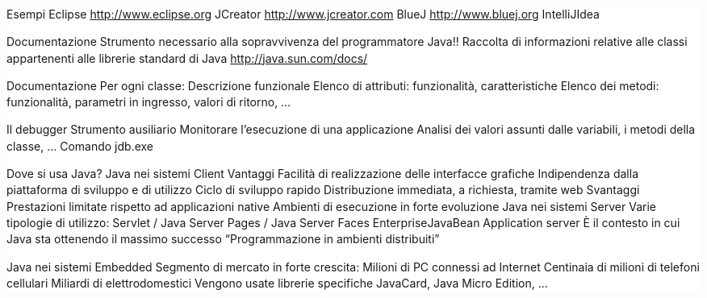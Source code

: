 Esempi
Eclipse
http://www.eclipse.org
JCreator 
http://www.jcreator.com
BlueJ
http://www.bluej.org
IntelliJIdea

Documentazione
Strumento necessario 
alla sopravvivenza del programmatore Java!!
Raccolta di informazioni relative alle classi appartenenti alle librerie standard di Java
http://java.sun.com/docs/

Documentazione
Per ogni classe:
Descrizione funzionale
Elenco di attributi: 
funzionalità, caratteristiche
Elenco dei metodi:
funzionalità, parametri in ingresso, valori di ritorno, …

Il debugger
Strumento ausiliario
Monitorare l’esecuzione
di una applicazione
Analisi dei valori assunti dalle variabili, i metodi della classe, …
Comando jdb.exe

Dove si usa Java?
Java nei sistemi Client
Vantaggi
Facilità di realizzazione delle interfacce grafiche
Indipendenza dalla piattaforma di sviluppo e di utilizzo
Ciclo di sviluppo rapido 
Distribuzione immediata, a richiesta, tramite web
Svantaggi
Prestazioni limitate rispetto ad applicazioni native
Ambienti di esecuzione in forte evoluzione
Java nei sistemi Server
Varie tipologie di utilizzo:
Servlet / Java Server Pages / Java Server Faces
EnterpriseJavaBean
Application server
È il contesto in cui Java sta ottenendo il massimo successo
“Programmazione in ambienti distribuiti”

Java nei sistemi Embedded
Segmento di mercato in forte crescita:
Milioni di PC connessi ad Internet
Centinaia di milioni di telefoni cellulari
Miliardi di elettrodomestici
Vengono usate librerie specifiche
JavaCard, Java Micro Edition, …

